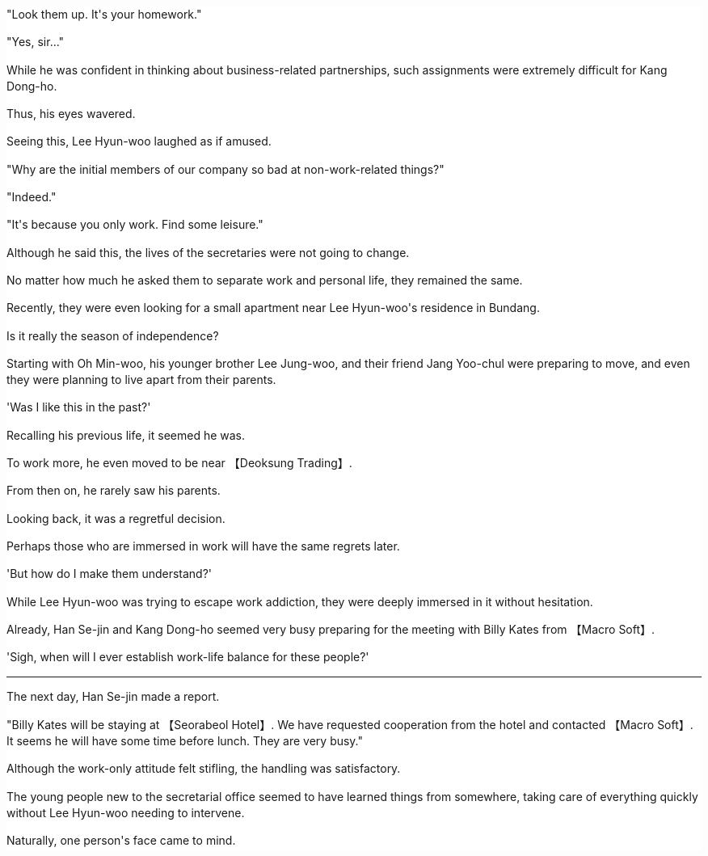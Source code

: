 "Look them up. It's your homework."

"Yes, sir..."

While he was confident in thinking about business-related partnerships, such assignments were extremely difficult for Kang Dong-ho.

Thus, his eyes wavered.

Seeing this, Lee Hyun-woo laughed as if amused.

"Why are the initial members of our company so bad at non-work-related things?"

"Indeed."

"It's because you only work. Find some leisure."

Although he said this, the lives of the secretaries were not going to change.

No matter how much he asked them to separate work and personal life, they remained the same.

Recently, they were even looking for a small apartment near Lee Hyun-woo's residence in Bundang.

Is it really the season of independence?

Starting with Oh Min-woo, his younger brother Lee Jung-woo, and their friend Jang Yoo-chul were preparing to move, and even they were planning to live apart from their parents.

'Was I like this in the past?'

Recalling his previous life, it seemed he was.

To work more, he even moved to be near 【Deoksung Trading】.

From then on, he rarely saw his parents.

Looking back, it was a regretful decision.

Perhaps those who are immersed in work will have the same regrets later.

'But how do I make them understand?'

While Lee Hyun-woo was trying to escape work addiction, they were deeply immersed in it without hesitation.

Already, Han Se-jin and Kang Dong-ho seemed very busy preparing for the meeting with Billy Kates from 【Macro Soft】.

'Sigh, when will I ever establish work-life balance for these people?'

* * *

The next day, Han Se-jin made a report.

"Billy Kates will be staying at 【Seorabeol Hotel】. We have requested cooperation from the hotel and contacted 【Macro Soft】. It seems he will have some time before lunch. They are very busy."

Although the work-only attitude felt stifling, the handling was satisfactory.

The young people new to the secretarial office seemed to have learned things from somewhere, taking care of everything quickly without Lee Hyun-woo needing to intervene.

Naturally, one person's face came to mind.
